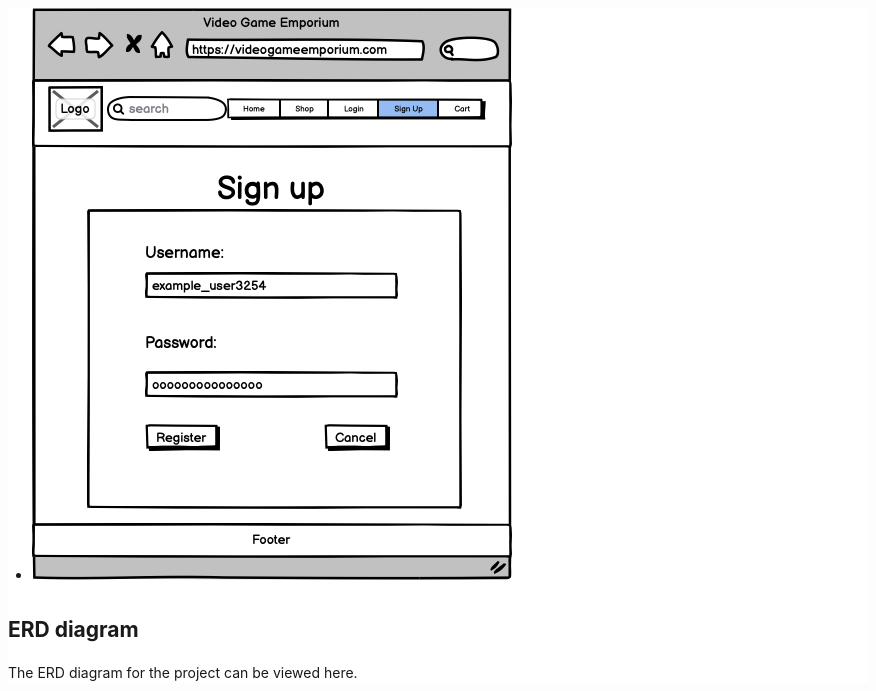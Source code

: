 * ![register](docs/wireframes/register.png)

## ERD diagram

The ERD diagram for the project can be viewed here.
